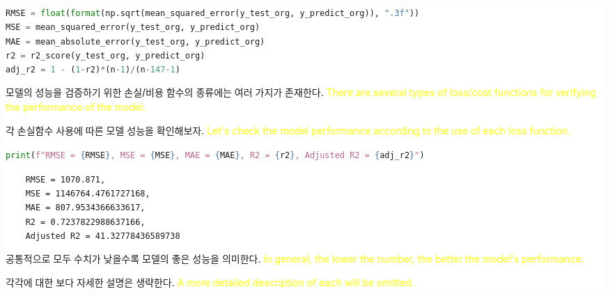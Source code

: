 ```python
RMSE = float(format(np.sqrt(mean_squared_error(y_test_org, y_predict_org)), ".3f"))
MSE = mean_squared_error(y_test_org, y_predict_org)
MAE = mean_absolute_error(y_test_org, y_predict_org)
r2 = r2_score(y_test_org, y_predict_org)
adj_r2 = 1 - (1-r2)*(n-1)/(n-147-1)
```

모델의 성능을 검증하기 위한 손실/비용 함수의 종류에는 여러 가지가 존재한다. <span style="color: yellow"> There are several types of loss/cost functions for verifying the performance of the model. </span>

각 손실함수 사용에 따른 모델 성능을 확인해보자. <span style="color: yellow"> Let's check the model performance according to the use of each loss function. </span>

```python
print(f"RMSE = {RMSE}, MSE = {MSE}, MAE = {MAE}, R2 = {r2}, Adjusted R2 = {adj_r2}")
```

        RMSE = 1070.871, 
        MSE = 1146764.4761727168, 
        MAE = 807.9534366633617, 
        R2 = 0.7237822988637166, 
        Adjusted R2 = 41.32778436589738

공통적으로 모두 수치가 낮을수록 모델의 좋은 성능을 의미한다. <span style="color: yellow">In general, the lower the number, the better the model's performance. </span>

각각에 대한 보다 자세한 설명은 생략한다. <span style="color: yellow"> A more detailed description of each will be omitted. </span>
